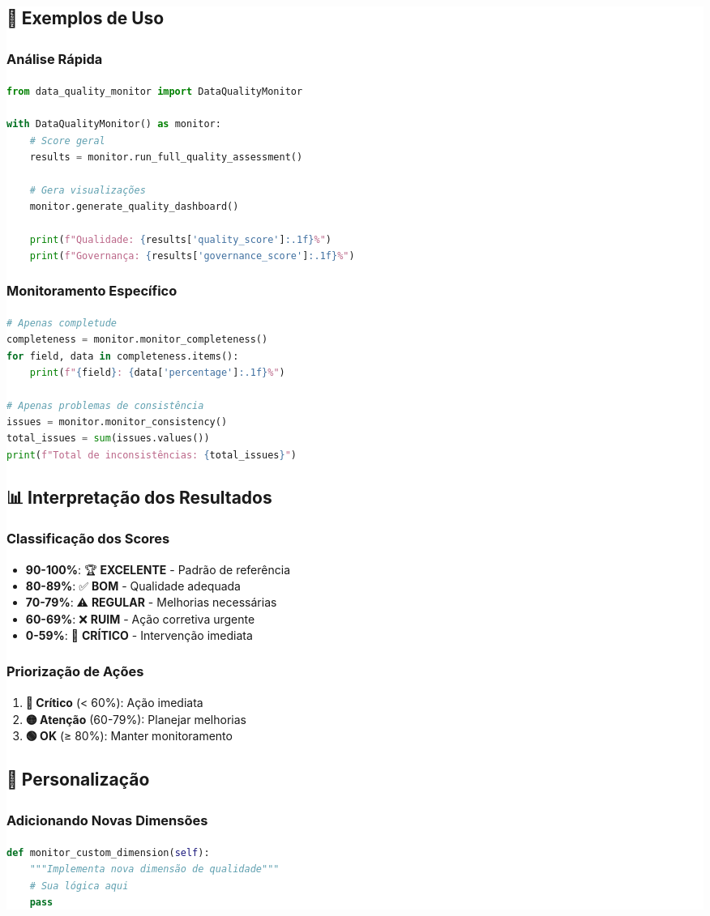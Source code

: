 ## 🎨 Exemplos de Uso

### Análise Rápida
```python
from data_quality_monitor import DataQualityMonitor

with DataQualityMonitor() as monitor:
    # Score geral
    results = monitor.run_full_quality_assessment()
    
    # Gera visualizações
    monitor.generate_quality_dashboard()
    
    print(f"Qualidade: {results['quality_score']:.1f}%")
    print(f"Governança: {results['governance_score']:.1f}%")
```

### Monitoramento Específico
```python
# Apenas completude
completeness = monitor.monitor_completeness()
for field, data in completeness.items():
    print(f"{field}: {data['percentage']:.1f}%")

# Apenas problemas de consistência
issues = monitor.monitor_consistency()
total_issues = sum(issues.values())
print(f"Total de inconsistências: {total_issues}")
```

## 📊 Interpretação dos Resultados

### Classificação dos Scores
- **90-100%**: 🏆 **EXCELENTE** - Padrão de referência
- **80-89%**: ✅ **BOM** - Qualidade adequada
- **70-79%**: ⚠️ **REGULAR** - Melhorias necessárias
- **60-69%**: ❌ **RUIM** - Ação corretiva urgente
- **0-59%**: 🚨 **CRÍTICO** - Intervenção imediata

### Priorização de Ações
1. **🔴 Crítico** (< 60%): Ação imediata
2. **🟡 Atenção** (60-79%): Planejar melhorias
3. **🟢 OK** (≥ 80%): Manter monitoramento

## 🔧 Personalização

### Adicionando Novas Dimensões
```python
def monitor_custom_dimension(self):
    """Implementa nova dimensão de qualidade"""
    # Sua lógica aqui
    pass
```
